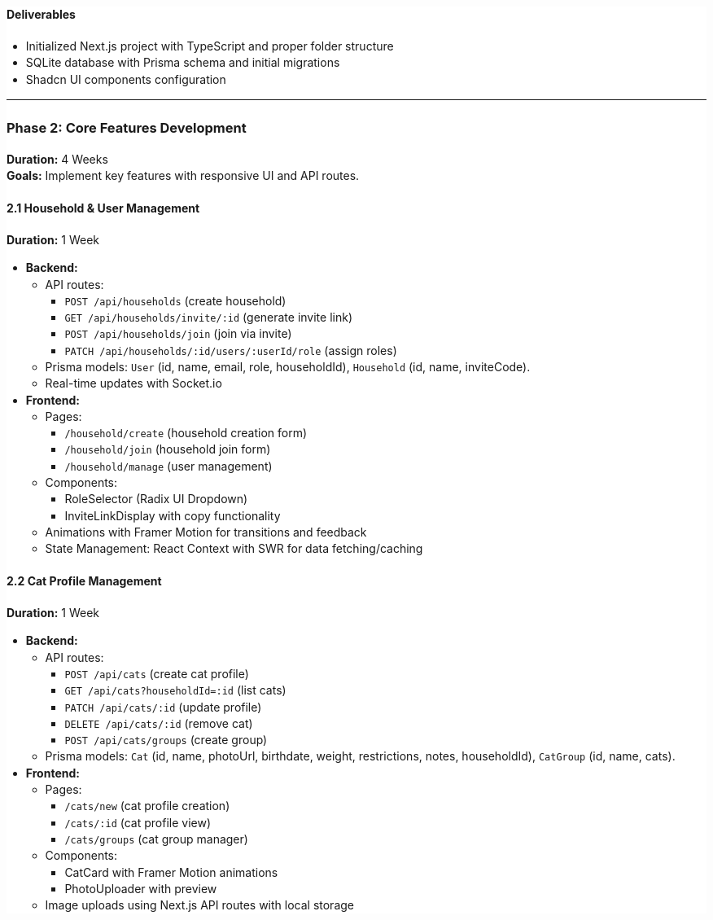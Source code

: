 #### Deliverables
- Initialized Next.js project with TypeScript and proper folder structure
- SQLite database with Prisma schema and initial migrations
- Shadcn UI components configuration

---

### Phase 2: Core Features Development
**Duration:** 4 Weeks  
**Goals:** Implement key features with responsive UI and API routes.

#### 2.1 Household & User Management
**Duration:** 1 Week
- **Backend:**
  - API routes:
    - `POST /api/households` (create household)
    - `GET /api/households/invite/:id` (generate invite link)
    - `POST /api/households/join` (join via invite)
    - `PATCH /api/households/:id/users/:userId/role` (assign roles)
  - Prisma models: `User` (id, name, email, role, householdId), `Household` (id, name, inviteCode).
  - Real-time updates with Socket.io
- **Frontend:**
  - Pages: 
    - `/household/create` (household creation form)
    - `/household/join` (household join form)
    - `/household/manage` (user management)
  - Components: 
    - RoleSelector (Radix UI Dropdown)
    - InviteLinkDisplay with copy functionality
  - Animations with Framer Motion for transitions and feedback
  - State Management: React Context with SWR for data fetching/caching

#### 2.2 Cat Profile Management
**Duration:** 1 Week
- **Backend:**
  - API routes:
    - `POST /api/cats` (create cat profile)
    - `GET /api/cats?householdId=:id` (list cats)
    - `PATCH /api/cats/:id` (update profile)
    - `DELETE /api/cats/:id` (remove cat)
    - `POST /api/cats/groups` (create group)
  - Prisma models: `Cat` (id, name, photoUrl, birthdate, weight, restrictions, notes, householdId), `CatGroup` (id, name, cats).
- **Frontend:**
  - Pages: 
    - `/cats/new` (cat profile creation)
    - `/cats/:id` (cat profile view)
    - `/cats/groups` (cat group manager)
  - Components: 
    - CatCard with Framer Motion animations
    - PhotoUploader with preview
  - Image uploads using Next.js API routes with local storage
